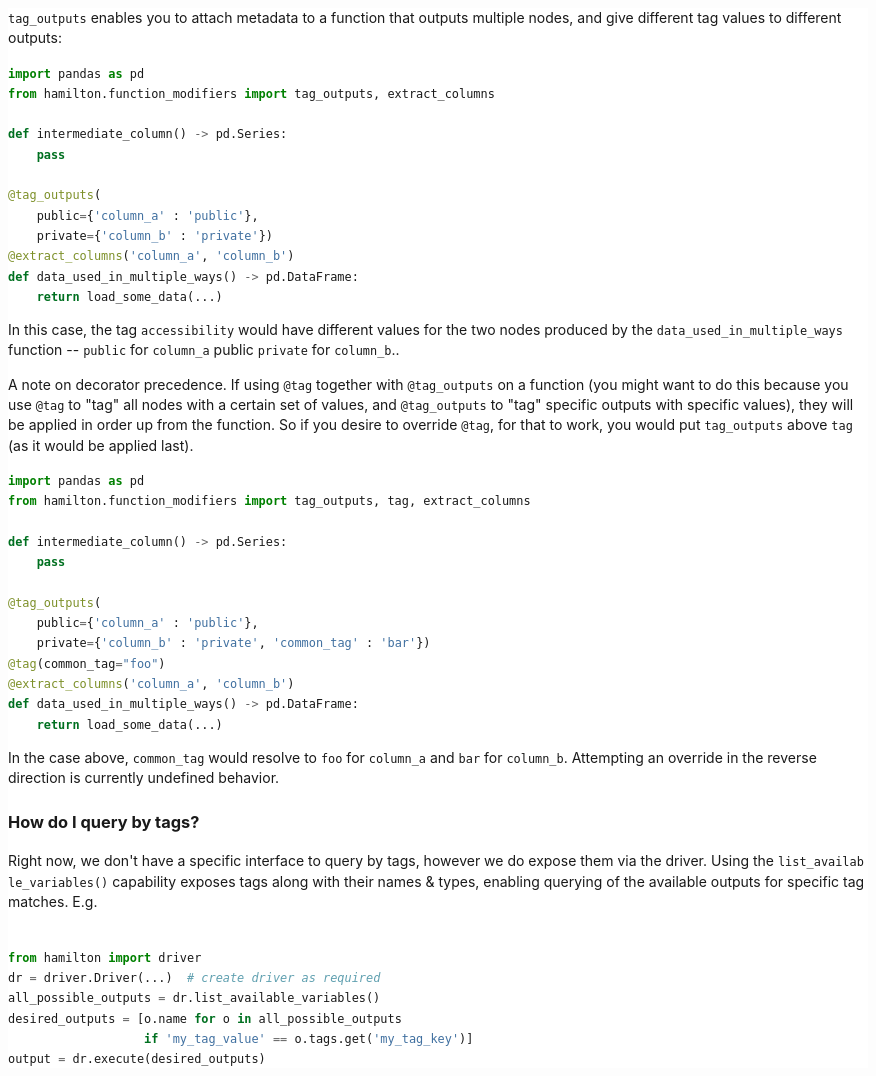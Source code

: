 `tag_outputs` enables you to attach metadata to a function that outputs multiple nodes,
and give different tag values to different outputs:

```python
import pandas as pd
from hamilton.function_modifiers import tag_outputs, extract_columns

def intermediate_column() -> pd.Series:
    pass

@tag_outputs(
    public={'column_a' : 'public'},
    private={'column_b' : 'private'})
@extract_columns('column_a', 'column_b')
def data_used_in_multiple_ways() -> pd.DataFrame:
    return load_some_data(...)
```

In this case, the tag `accessibility` would have different values for the two nodes produced by the `data_used_in_multiple_ways`
function -- `public` for `column_a` public `private` for `column_b`..

A note on decorator precedence. If using `@tag` together with `@tag_outputs` on a function (you might want to do this because you use `@tag` to
"tag" all nodes with a certain set of values, and `@tag_outputs` to "tag" specific outputs with specific values),
they will be applied in order up from the function. So if you desire to override
`@tag`, for that to work, you would put `tag_outputs` above `tag` (as it would be applied last).

```python
import pandas as pd
from hamilton.function_modifiers import tag_outputs, tag, extract_columns

def intermediate_column() -> pd.Series:
    pass

@tag_outputs(
    public={'column_a' : 'public'},
    private={'column_b' : 'private', 'common_tag' : 'bar'})
@tag(common_tag="foo")
@extract_columns('column_a', 'column_b')
def data_used_in_multiple_ways() -> pd.DataFrame:
    return load_some_data(...)
```

In the case above, `common_tag` would resolve to `foo` for `column_a` and `bar` for `column_b`.
Attempting an override in the reverse direction is currently undefined behavior.

### How do I query by tags?
Right now, we don't have a specific interface to query by tags, however we do expose them via the driver.
Using the `list_available_variables()` capability exposes tags along with their names & types,
enabling querying of the available outputs for specific tag matches.
E.g.
```python

from hamilton import driver
dr = driver.Driver(...)  # create driver as required
all_possible_outputs = dr.list_available_variables()
desired_outputs = [o.name for o in all_possible_outputs
                   if 'my_tag_value' == o.tags.get('my_tag_key')]
output = dr.execute(desired_outputs)
```
